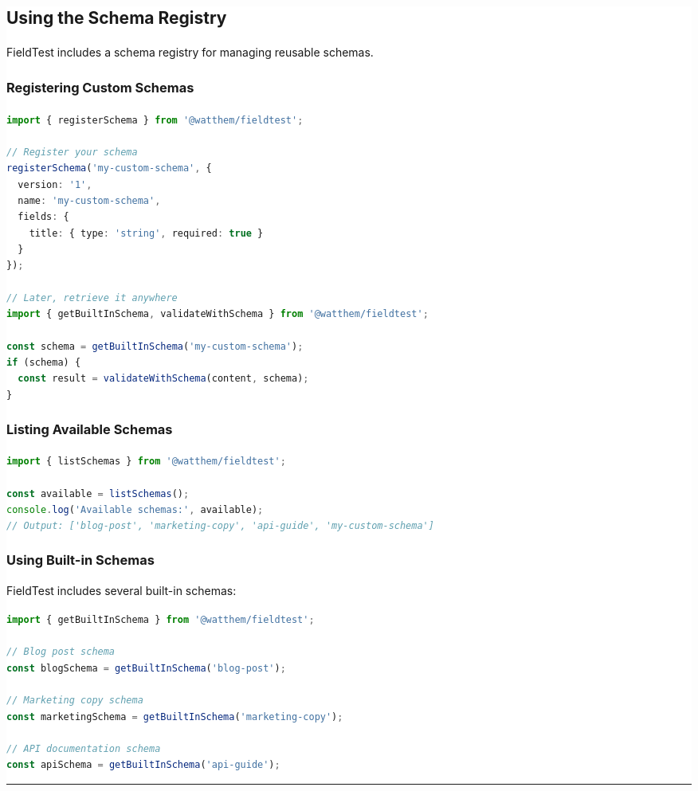
## Using the Schema Registry

FieldTest includes a schema registry for managing reusable schemas.

### Registering Custom Schemas

```typescript
import { registerSchema } from '@watthem/fieldtest';

// Register your schema
registerSchema('my-custom-schema', {
  version: '1',
  name: 'my-custom-schema',
  fields: {
    title: { type: 'string', required: true }
  }
});

// Later, retrieve it anywhere
import { getBuiltInSchema, validateWithSchema } from '@watthem/fieldtest';

const schema = getBuiltInSchema('my-custom-schema');
if (schema) {
  const result = validateWithSchema(content, schema);
}
```

### Listing Available Schemas

```typescript
import { listSchemas } from '@watthem/fieldtest';

const available = listSchemas();
console.log('Available schemas:', available);
// Output: ['blog-post', 'marketing-copy', 'api-guide', 'my-custom-schema']
```

### Using Built-in Schemas

FieldTest includes several built-in schemas:

```typescript
import { getBuiltInSchema } from '@watthem/fieldtest';

// Blog post schema
const blogSchema = getBuiltInSchema('blog-post');

// Marketing copy schema
const marketingSchema = getBuiltInSchema('marketing-copy');

// API documentation schema
const apiSchema = getBuiltInSchema('api-guide');
```

---
